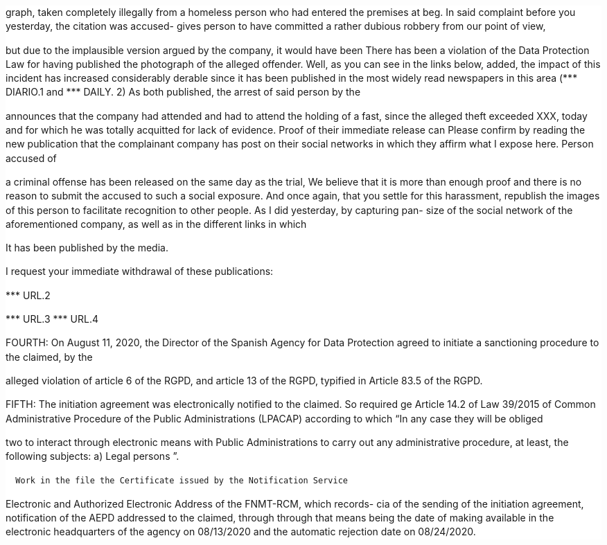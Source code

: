 graph, taken completely illegally from a homeless person who had entered the premises at
beg. In said complaint before you yesterday, the citation was accused-
gives person to have committed a rather dubious robbery from our point of view,

but due to the implausible version argued by the company, it would have been
There has been a violation of the Data Protection Law for having published the photograph
of the alleged offender. Well, as you can see in the links below,
added, the impact of this incident has increased considerably
derable since it has been published in the most widely read newspapers in this area (\*\*\* DIARIO.1
and \*\*\* DAILY. 2) As both published, the arrest of said person by the

announces that the company had attended and had to attend the holding of a
fast, since the alleged theft exceeded XXX, today and for which
he was totally acquitted for lack of evidence. Proof of their immediate release can
Please confirm by reading the new publication that the complainant company has
post on their social networks in which they affirm what I expose here. Person accused of

a criminal offense has been released on the same day as the trial,
We believe that it is more than enough proof and there is no reason to submit
the accused to such a social exposure. And once again, that you settle for this
harassment, republish the images of this person to facilitate recognition
to other people. As I did yesterday, by capturing pan-
size of the social network of the aforementioned company, as well as in the different links in which

It has been published by the media.

I request your immediate withdrawal of these publications:

\*\*\* URL.2

\*\*\* URL.3
\*\*\* URL.4

FOURTH: On August 11, 2020, the Director of the Spanish Agency for
Data Protection agreed to initiate a sanctioning procedure to the claimed, by the

alleged violation of article 6 of the RGPD, and article 13 of the RGPD, typified in
Article 83.5 of the RGPD.

FIFTH: The initiation agreement was electronically notified to the claimed. So required
ge Article 14.2 of Law 39/2015 of Common Administrative Procedure of the
Public Administrations (LPACAP) according to which “In any case they will be obliged

two to interact through electronic means with Public Administrations
to carry out any administrative procedure, at least,
the following subjects: a) Legal persons ”.

      Work in the file the Certificate issued by the Notification Service

Electronic and Authorized Electronic Address of the FNMT-RCM, which records-
cia of the sending of the initiation agreement, notification of the AEPD addressed to the claimed, through
through that means being the date of making available in the electronic headquarters of the
agency on 08/13/2020 and the automatic rejection date on 08/24/2020.

